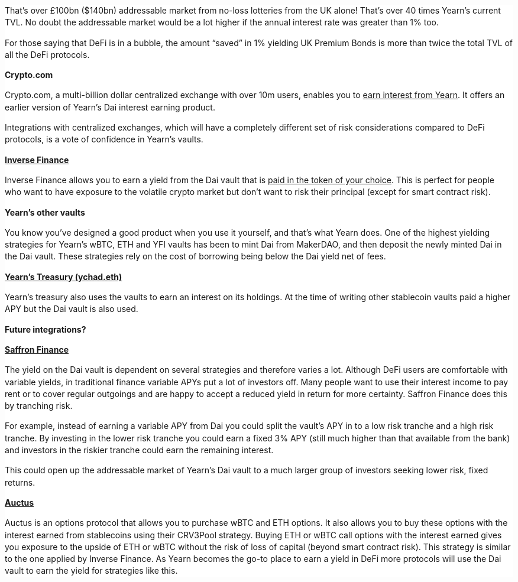 That’s over £100bn ($140bn) addressable market from no-loss lotteries from the UK alone! That’s over 40 times Yearn’s current TVL. No doubt the addressable market would be a lot higher if the annual interest rate was greater than 1% too.

For those saying that DeFi is in a bubble, the amount “saved” in 1% yielding UK Premium Bonds is more than twice the total TVL of all the DeFi protocols.

**Crypto.com**

Crypto.com, a multi-billion dollar centralized exchange with over 10m users, enables you to [earn interest from Yearn](https://help.crypto.com/en/articles/4933348-defi-earn-yearn-earn-v2). It offers an earlier version of Yearn’s Dai interest earning product.

Integrations with centralized exchanges, which will have a completely different set of risk considerations compared to DeFi protocols, is a vote of confidence in Yearn’s vaults.

[**Inverse Finance**](https://inverse.finance/)

Inverse Finance allows you to earn a yield from the Dai vault that is [paid in the token of your choice](https://medium.com/inversefinance/inverse-finance-deposit-dai-earn-eth-bc5dda6d5867). This is perfect for people who want to have exposure to the volatile crypto market but don’t want to risk their principal (except for smart contract risk).

**Yearn’s other vaults**

You know you’ve designed a good product when you use it yourself, and that’s what Yearn does. One of the highest yielding strategies for Yearn’s wBTC, ETH and YFI vaults has been to mint Dai from MakerDAO, and then deposit the newly minted Dai in the Dai vault. These strategies rely on the cost of borrowing being below the Dai yield net of fees.

[**Yearn’s Treasury (ychad.eth)**](https://t.co/T3ihkeTIQA?amp=1)

Yearn’s treasury also uses the vaults to earn an interest on its holdings. At the time of writing other stablecoin vaults paid a higher APY but the Dai vault is also used.

**Future integrations?**

[**Saffron Finance**](https://saffron.finance/)

The yield on the Dai vault is dependent on several strategies and therefore varies a lot. Although DeFi users are comfortable with variable yields, in traditional finance variable APYs put a lot of investors off. Many people want to use their interest income to pay rent or to cover regular outgoings and are happy to accept a reduced yield in return for more certainty. Saffron Finance does this by tranching risk.

For example, instead of earning a variable APY from Dai you could split the vault’s APY in to a low risk tranche and a high risk tranche. By investing in the lower risk tranche you could earn a fixed 3% APY (still much higher than that available from the bank) and investors in the riskier tranche could earn the remaining interest.

This could open up the addressable market of Yearn’s Dai vault to a much larger group of investors seeking lower risk, fixed returns.

[**Auctus**](https://auctus.org/)

Auctus is an options protocol that allows you to purchase wBTC and ETH options. It also allows you to buy these options with the interest earned from stablecoins using their CRV3Pool strategy. Buying ETH or wBTC call options with the interest earned gives you exposure to the upside of ETH or wBTC without the risk of loss of capital (beyond smart contract risk). This strategy is similar to the one applied by Inverse Finance. As Yearn becomes the go-to place to earn a yield in DeFi more protocols will use the Dai vault to earn the yield for strategies like this.
